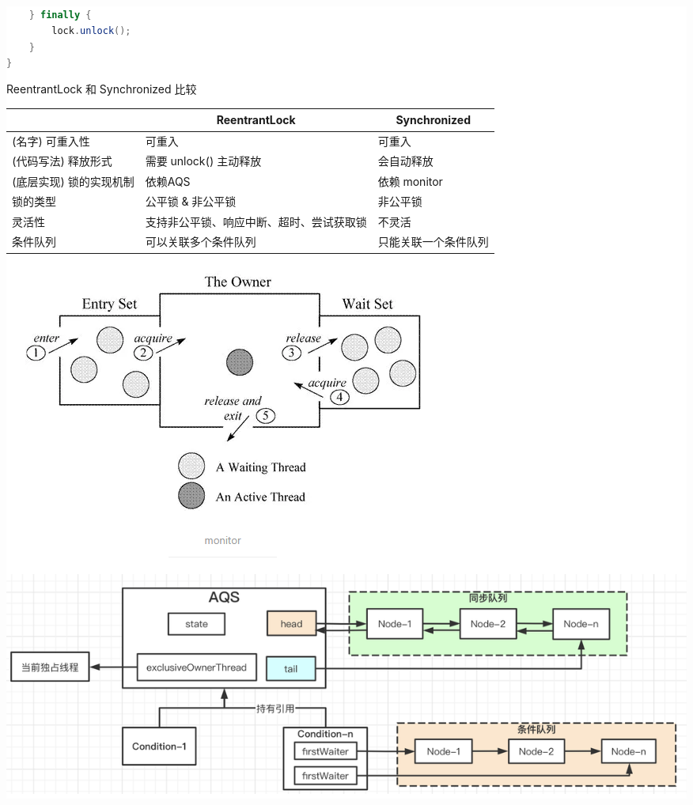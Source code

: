 ```java
	} finally {
		lock.unlock();
	}
}
```



ReentrantLock 和 Synchronized 比较



|                         | ReentrantLock                            | Synchronized         |
| ----------------------- | ---------------------------------------- | -------------------- |
| (名字) 可重入性         | 可重入                                   | 可重入               |
| (代码写法) 释放形式     | 需要 unlock() 主动释放                   | 会自动释放           |
| (底层实现) 锁的实现机制 | 依赖AQS                                  | 依赖 monitor         |
| 锁的类型                | 公平锁 & 非公平锁                        | 非公平锁             |
| 灵活性                  | 支持非公平锁、响应中断、超时、尝试获取锁 | 不灵活               |
| 条件队列                | 可以关联多个条件队列                     | 只能关联一个条件队列 |

![image-20200806143448983](_img/image-20200806143448983.png)

![image-20200806143412902](_img/image-20200806143412902.png)
